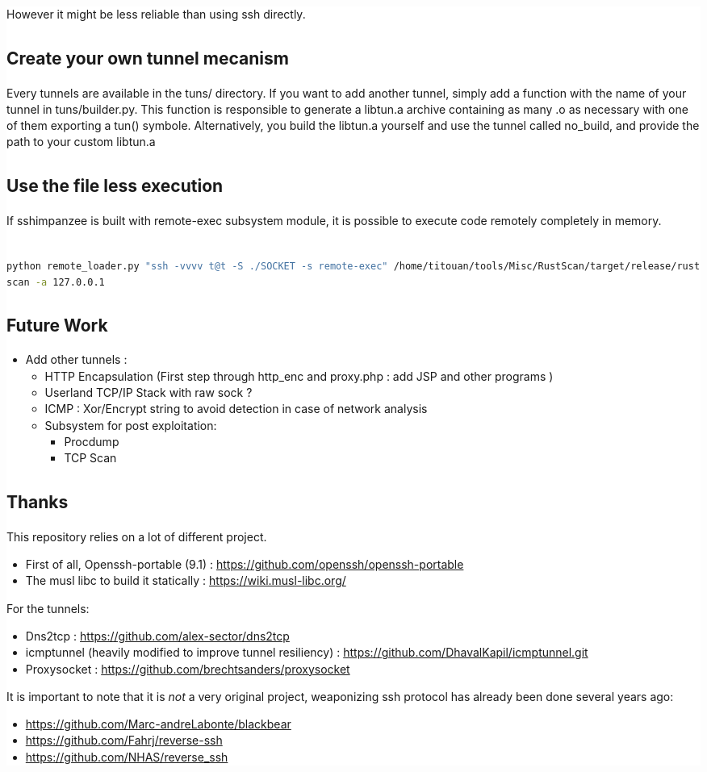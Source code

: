 However it might be less reliable than using ssh directly.

## Create your own tunnel mecanism
Every tunnels are available in the tuns/ directory. If you want to add another tunnel, simply add a function with the name of your tunnel in tuns/builder.py. This function is responsible to generate a libtun.a archive containing as many .o as necessary with one of them exporting a tun() symbole.
Alternatively, you build the libtun.a yourself and use the tunnel called no_build, and provide the path to your custom libtun.a


## Use the file less execution
If sshimpanzee is built with remote-exec subsystem module, it is possible to execute code remotely completely in memory.
```sh

python remote_loader.py "ssh -vvvv t@t -S ./SOCKET -s remote-exec" /home/titouan/tools/Misc/RustScan/target/release/rustscan -a 127.0.0.1
```


## Future Work
- Add other tunnels :
  - HTTP Encapsulation (First step through http_enc and proxy.php : add JSP and other programs ) 
  - Userland TCP/IP Stack with raw sock ?
  - ICMP : Xor/Encrypt string to avoid detection in case of network analysis 
  - Subsystem for post exploitation: 
	- Procdump 
	- TCP Scan
	

## Thanks

This repository relies on a lot of different project. 
- First of all, Openssh-portable (9.1) : https://github.com/openssh/openssh-portable
- The musl libc to build it statically : https://wiki.musl-libc.org/

For the tunnels: 
- Dns2tcp : https://github.com/alex-sector/dns2tcp
- icmptunnel (heavily modified to improve tunnel resiliency) : https://github.com/DhavalKapil/icmptunnel.git
- Proxysocket : https://github.com/brechtsanders/proxysocket


It is important to note that it is *not* a very original project, weaponizing ssh protocol has already been done several years ago:
- https://github.com/Marc-andreLabonte/blackbear 
- https://github.com/Fahrj/reverse-ssh
- https://github.com/NHAS/reverse_ssh


